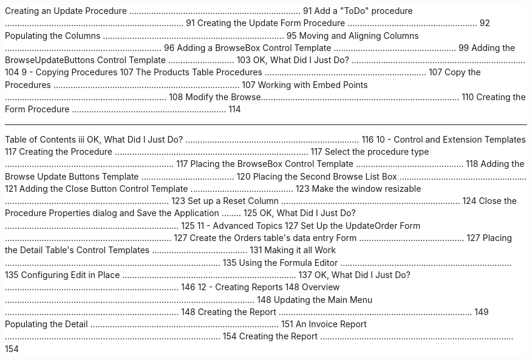 Creating an Update Procedure ...................................................................... 91 
Add a "ToDo" procedure ......................................................................... 91 
Creating the Update Form Procedure ..................................................... 92 
Populating the Columns .......................................................................... 95 
Moving and Aligning Columns ................................................................ 96 
Adding a BrowseBox Control Template .................................................. 99 
Adding the BrowseUpdateButtons Control Template ........................... 103 
OK, What Did I Just Do? ....................................................................... 104 
9 - Copying Procedures 
107 
The Products Table Procedures .................................................................. 107 
Copy the Procedures ............................................................................ 107 
Working with Embed Points .................................................................. 108 
Modify the Browse................................................................................. 110 
Creating the Form Procedure ............................................................... 114 


---

Table of Contents 
iii 
OK, What Did I Just Do? ....................................................................... 116 
10 - Control and Extension Templates 
117 
Creating the Procedure ............................................................................... 117 
Select the procedure type ..................................................................... 117 
Placing the BrowseBox Control Template ............................................ 118 
Adding the Browse Update Buttons Template ...................................... 120 
Placing the Second Browse List Box .................................................... 121 
Adding the Close Button Control Template .......................................... 123 
Make the window resizable ................................................................... 123 
Set up a Reset Column ......................................................................... 124 
Close the Procedure Properties dialog and Save the Application ........ 125 
OK, What Did I Just Do? ....................................................................... 125 
11 - Advanced Topics 
127 
Set Up the UpdateOrder Form .................................................................... 127 
Create the Orders table's data entry Form ........................................... 127 
Placing the Detail Table's Control Templates ....................................... 131 
Making it all Work ........................................................................................ 135 
Using the Formula Editor ...................................................................... 135 
Configuring Edit in Place ....................................................................... 137 
OK, What Did I Just Do? ....................................................................... 146 
12 - Creating Reports 
148 
Overview ...................................................................................................... 148 
Updating the Main Menu ....................................................................... 148 
Creating the Report ............................................................................... 149 
Populating the Detail ............................................................................. 151 
An Invoice Report ........................................................................................ 154 
Creating the Report ............................................................................... 154 